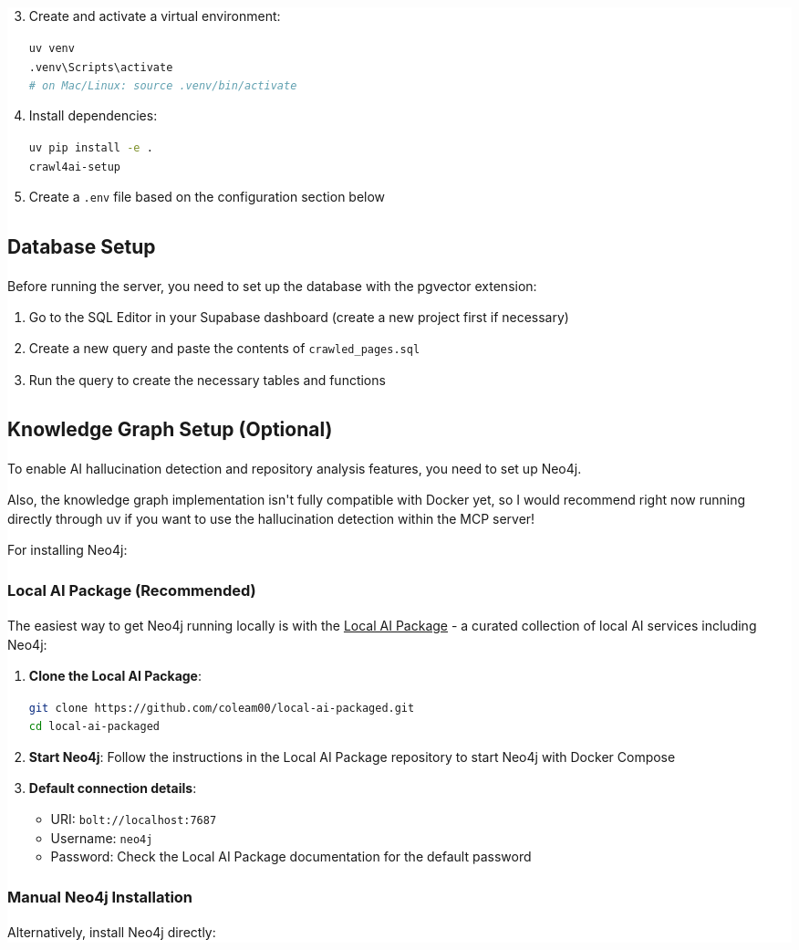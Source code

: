 3. Create and activate a virtual environment:
   ```bash
   uv venv
   .venv\Scripts\activate
   # on Mac/Linux: source .venv/bin/activate
   ```

4. Install dependencies:
   ```bash
   uv pip install -e .
   crawl4ai-setup
   ```

5. Create a `.env` file based on the configuration section below

## Database Setup

Before running the server, you need to set up the database with the pgvector extension:

1. Go to the SQL Editor in your Supabase dashboard (create a new project first if necessary)

2. Create a new query and paste the contents of `crawled_pages.sql`

3. Run the query to create the necessary tables and functions

## Knowledge Graph Setup (Optional)

To enable AI hallucination detection and repository analysis features, you need to set up Neo4j.

Also, the knowledge graph implementation isn't fully compatible with Docker yet, so I would recommend right now running directly through uv if you want to use the hallucination detection within the MCP server!

For installing Neo4j:

### Local AI Package (Recommended)

The easiest way to get Neo4j running locally is with the [Local AI Package](https://github.com/coleam00/local-ai-packaged) - a curated collection of local AI services including Neo4j:

1. **Clone the Local AI Package**:
   ```bash
   git clone https://github.com/coleam00/local-ai-packaged.git
   cd local-ai-packaged
   ```

2. **Start Neo4j**:
   Follow the instructions in the Local AI Package repository to start Neo4j with Docker Compose

3. **Default connection details**:
   - URI: `bolt://localhost:7687`
   - Username: `neo4j`
   - Password: Check the Local AI Package documentation for the default password

### Manual Neo4j Installation

Alternatively, install Neo4j directly:
